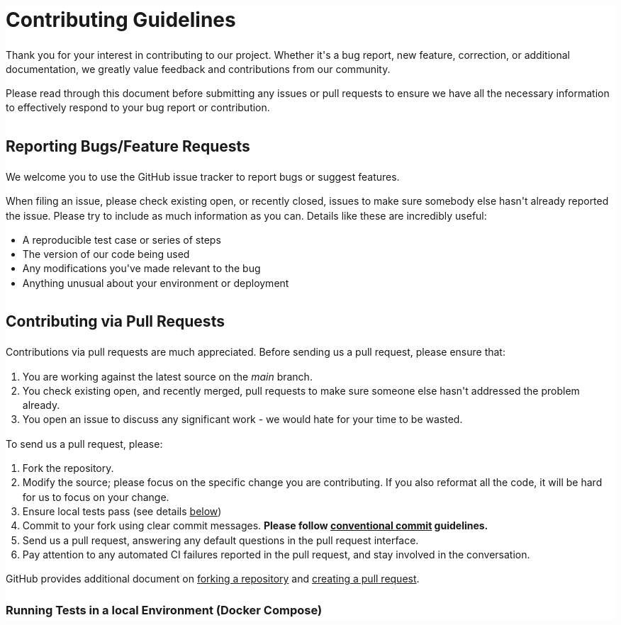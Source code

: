 # Contributing Guidelines

Thank you for your interest in contributing to our project. Whether it's a bug report, new feature, correction, or additional
documentation, we greatly value feedback and contributions from our community.

Please read through this document before submitting any issues or pull requests to ensure we have all the necessary
information to effectively respond to your bug report or contribution.


## Reporting Bugs/Feature Requests

We welcome you to use the GitHub issue tracker to report bugs or suggest features.

When filing an issue, please check existing open, or recently closed, issues to make sure somebody else hasn't already
reported the issue. Please try to include as much information as you can. Details like these are incredibly useful:

* A reproducible test case or series of steps
* The version of our code being used
* Any modifications you've made relevant to the bug
* Anything unusual about your environment or deployment


## Contributing via Pull Requests
Contributions via pull requests are much appreciated. Before sending us a pull request, please ensure that:

1. You are working against the latest source on the *main* branch.
2. You check existing open, and recently merged, pull requests to make sure someone else hasn't addressed the problem already.
3. You open an issue to discuss any significant work - we would hate for your time to be wasted.

To send us a pull request, please:

1. Fork the repository.
2. Modify the source; please focus on the specific change you are contributing. If you also reformat all the code, it will be hard for us to focus on your change.
3. Ensure local tests pass (see details [below](#running-tests-in-a-local-environment-docker-compose))
4. Commit to your fork using clear commit messages. **Please follow [conventional commit](https://www.conventionalcommits.org/) guidelines.**
5. Send us a pull request, answering any default questions in the pull request interface.
6. Pay attention to any automated CI failures reported in the pull request, and stay involved in the conversation.

GitHub provides additional document on [forking a repository](https://help.github.com/articles/fork-a-repo/) and
[creating a pull request](https://help.github.com/articles/creating-a-pull-request/).


### Running Tests in a local Environment (Docker Compose)
